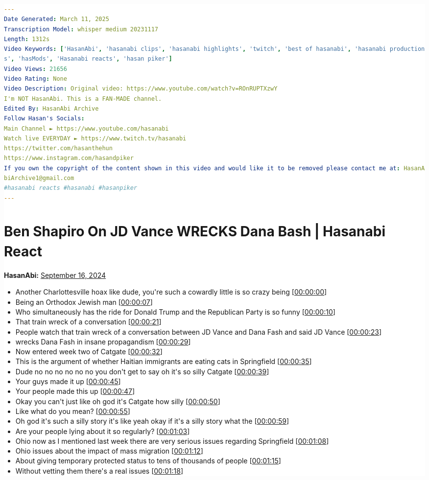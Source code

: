 ```yaml
---
Date Generated: March 11, 2025
Transcription Model: whisper medium 20231117
Length: 1312s
Video Keywords: ['HasanAbi', 'hasanabi clips', 'hasanabi highlights', 'twitch', 'best of hasanabi', 'hasanabi productions', 'hasMods', 'Hasanabi reacts', 'hasan piker']
Video Views: 21656
Video Rating: None
Video Description: Original video: https://www.youtube.com/watch?v=ROnRUPTXzwY
I'm NOT HasanAbi. This is a FAN-MADE channel.
Edited By: HasanAbi Archive
Follow Hasan's Socials: 
Main Channel ► https://www.youtube.com/hasanabi
Watch live EVERYDAY ► https://www.twitch.tv/hasanabi
https://twitter.com/hasanthehun 
https://www.instagram.com/hasandpiker
If you own the copyright of the content shown in this video and would like it to be removed please contact me at: HasanAbiArchive1@gmail.com
#hasanabi reacts #hasanabi #hasanpiker
---
```


# Ben Shapiro On JD Vance WRECKS Dana Bash |  Hasanabi React
**HasanAbi:** [September 16, 2024](https://www.youtube.com/watch?v=DQYJgZqlbLo)
*  Another Charlottesville hoax like dude, you're such a cowardly little is so crazy being [[00:00:00](https://www.youtube.com/watch?v=DQYJgZqlbLo&t=0.0s)]
*  Being an Orthodox Jewish man [[00:00:07](https://www.youtube.com/watch?v=DQYJgZqlbLo&t=7.2s)]
*  Who simultaneously has the ride for Donald Trump and the Republican Party is so funny [[00:00:10](https://www.youtube.com/watch?v=DQYJgZqlbLo&t=10.24s)]
*  That train wreck of a conversation [[00:00:21](https://www.youtube.com/watch?v=DQYJgZqlbLo&t=21.12s)]
*  People watch that train wreck of a conversation between JD Vance and Dana Fash and said JD Vance [[00:00:23](https://www.youtube.com/watch?v=DQYJgZqlbLo&t=23.84s)]
*  wrecks Dana Fash in insane propagandism [[00:00:29](https://www.youtube.com/watch?v=DQYJgZqlbLo&t=29.6s)]
*  Now entered week two of Catgate [[00:00:32](https://www.youtube.com/watch?v=DQYJgZqlbLo&t=32.96s)]
*  This is the argument of whether Haitian immigrants are eating cats in Springfield [[00:00:35](https://www.youtube.com/watch?v=DQYJgZqlbLo&t=35.6s)]
*  Dude no no no no no no you don't get to say oh it's so silly Catgate [[00:00:39](https://www.youtube.com/watch?v=DQYJgZqlbLo&t=39.92s)]
*  Your guys made it up [[00:00:45](https://www.youtube.com/watch?v=DQYJgZqlbLo&t=45.120000000000005s)]
*  Your people made this up [[00:00:47](https://www.youtube.com/watch?v=DQYJgZqlbLo&t=47.92s)]
*  Okay you can't just like oh god it's Catgate how silly [[00:00:50](https://www.youtube.com/watch?v=DQYJgZqlbLo&t=50.96s)]
*  Like what do you mean? [[00:00:55](https://www.youtube.com/watch?v=DQYJgZqlbLo&t=55.92s)]
*  Oh god it's such a silly story it's like yeah okay if it's a silly story what the [[00:00:59](https://www.youtube.com/watch?v=DQYJgZqlbLo&t=59.12s)]
*  Are your people lying about it so regularly? [[00:01:03](https://www.youtube.com/watch?v=DQYJgZqlbLo&t=63.519999999999996s)]
*  Ohio now as I mentioned last week there are very serious issues regarding Springfield [[00:01:08](https://www.youtube.com/watch?v=DQYJgZqlbLo&t=68.08s)]
*  Ohio issues about the impact of mass migration [[00:01:12](https://www.youtube.com/watch?v=DQYJgZqlbLo&t=72.64s)]
*  About giving temporary protected status to tens of thousands of people [[00:01:15](https://www.youtube.com/watch?v=DQYJgZqlbLo&t=75.68s)]
*  Without vetting them there's a real issues [[00:01:18](https://www.youtube.com/watch?v=DQYJgZqlbLo&t=78.88s)]